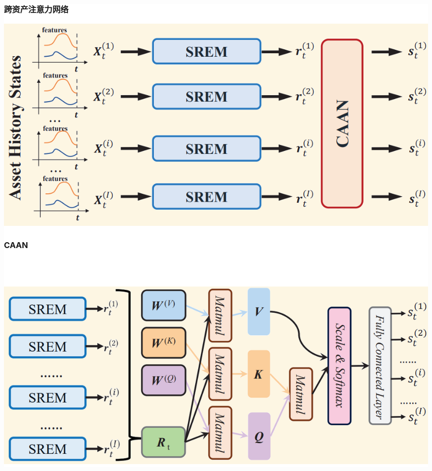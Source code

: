 ### 跨资产<span class="fragment highlight-red" data-fragment-index="1">注意力</span>网络

![](image/2022-04-22-14-22-51.png)



<div align='left'>

### CAAN
</div align='left'>

<br>
<br>

![](image/2022-04-22-14-27-34.png)
